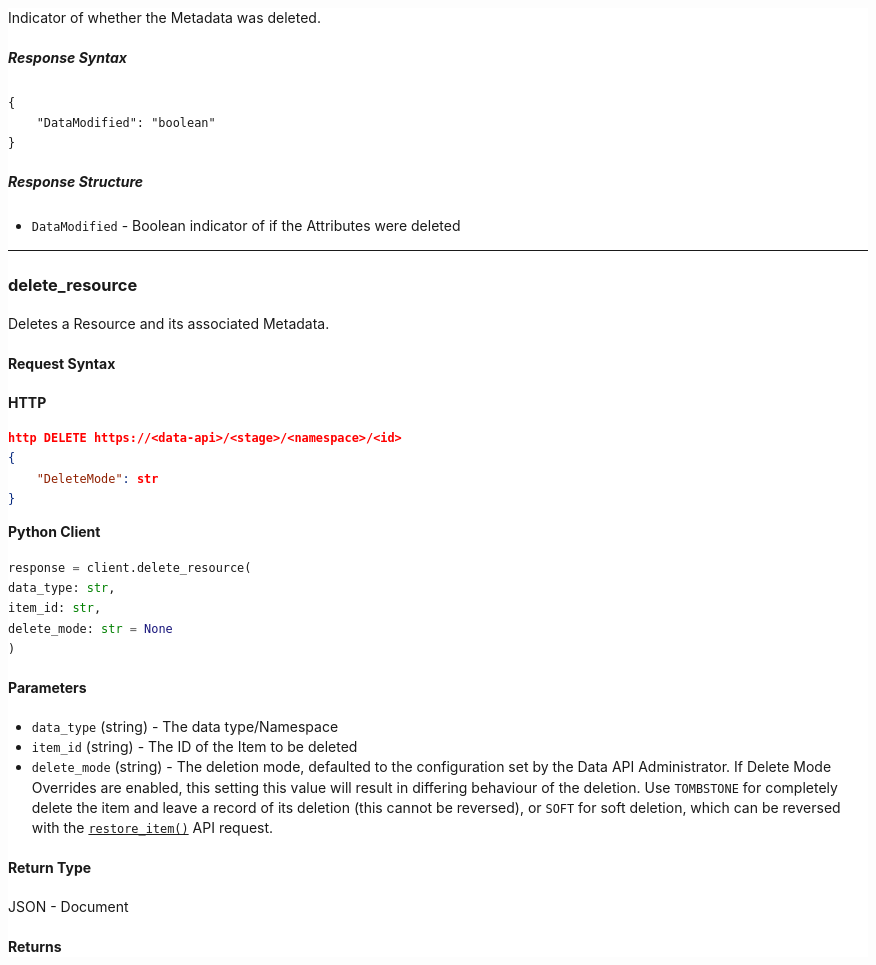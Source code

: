 Indicator of whether the Metadata was deleted.

##### Response Syntax

```
{
	"DataModified": "boolean"
}
```

##### Response Structure

* `DataModified` - Boolean indicator of if the Attributes were deleted

---- 
### delete_resource

Deletes a Resource and its associated Metadata.

#### Request Syntax

__HTTP__

```json
http DELETE https://<data-api>/<stage>/<namespace>/<id>
{
	"DeleteMode": str
}

```

__Python Client__

```python
response = client.delete_resource(
data_type: str, 
item_id: str, 
delete_mode: str = None
)
```

#### Parameters

* `data_type` (string) - The data type/Namespace
* `item_id` (string) - The ID of the Item to be deleted
* `delete_mode` (string) - The deletion mode, defaulted to the configuration set by the Data API Administrator. If Delete Mode Overrides are enabled, this setting this value will result in differing behaviour of the deletion. Use `TOMBSTONE` for completely delete the item and leave a record of its deletion (this cannot be reversed), or `SOFT` for soft deletion, which can be reversed with the [`restore_item()`](#restore_item) API request.

#### Return Type

JSON - Document

#### Returns
